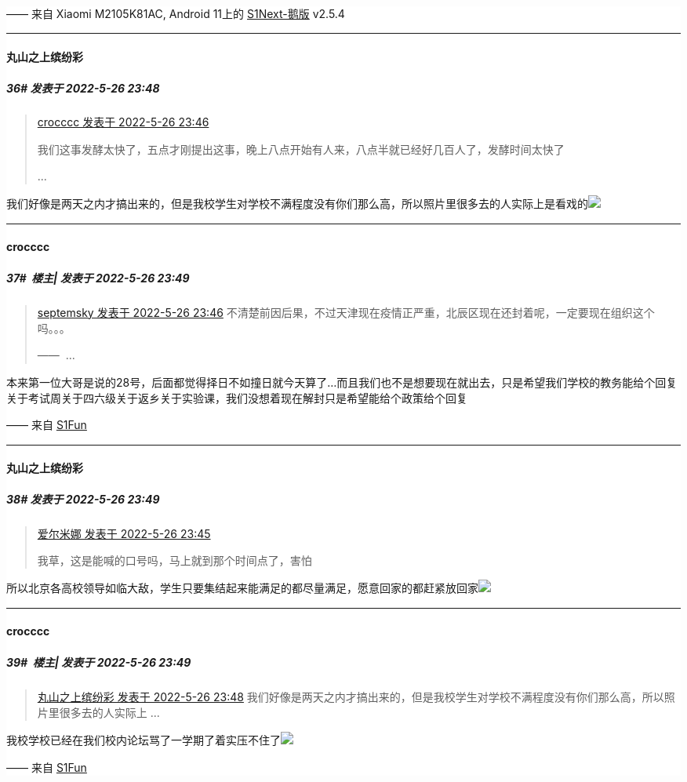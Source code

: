 —— 来自 Xiaomi M2105K81AC, Android 11上的 [S1Next-鹅版](https://github.com/ykrank/S1-Next/releases) v2.5.4

*****

####  丸山之上缤纷彩  
##### 36#       发表于 2022-5-26 23:48

<blockquote><a href="httphttps://bbs.saraba1st.com/2b/forum.php?mod=redirect&amp;goto=findpost&amp;pid=56007261&amp;ptid=2071649" target="_blank">crocccc 发表于 2022-5-26 23:46</a>

我们这事发酵太快了，五点才刚提出这事，晚上八点开始有人来，八点半就已经好几百人了，发酵时间太快了

 ...</blockquote>
我们好像是两天之内才搞出来的，但是我校学生对学校不满程度没有你们那么高，所以照片里很多去的人实际上是看戏的<img src="https://static.saraba1st.com/image/smiley/face2017/067.png" referrerpolicy="no-referrer">

*****

####  crocccc  
##### 37#         楼主| 发表于 2022-5-26 23:49

<blockquote><a href="httphttps://bbs.saraba1st.com/2b/forum.php?mod=redirect&amp;goto=findpost&amp;pid=56007264&amp;ptid=2071649" target="_blank">septemsky 发表于 2022-5-26 23:46</a>
不清楚前因后果，不过天津现在疫情正严重，北辰区现在还封着呢，一定要现在组织这个吗。。。

——  ...</blockquote>
本来第一位大哥是说的28号，后面都觉得择日不如撞日就今天算了…而且我们也不是想要现在就出去，只是希望我们学校的教务能给个回复关于考试周关于四六级关于返乡关于实验课，我们没想着现在解封只是希望能给个政策给个回复

—— 来自 [S1Fun](https://s1fun.koalcat.com)

*****

####  丸山之上缤纷彩  
##### 38#       发表于 2022-5-26 23:49

<blockquote><a href="httphttps://bbs.saraba1st.com/2b/forum.php?mod=redirect&amp;goto=findpost&amp;pid=56007253&amp;ptid=2071649" target="_blank">爱尔米娜 发表于 2022-5-26 23:45</a>

我草，这是能喊的口号吗，马上就到那个时间点了，害怕</blockquote>
所以北京各高校领导如临大敌，学生只要集结起来能满足的都尽量满足，愿意回家的都赶紧放回家<img src="https://static.saraba1st.com/image/smiley/face2017/068.png" referrerpolicy="no-referrer">

*****

####  crocccc  
##### 39#         楼主| 发表于 2022-5-26 23:49

<blockquote><a href="httphttps://bbs.saraba1st.com/2b/forum.php?mod=redirect&amp;goto=findpost&amp;pid=56007285&amp;ptid=2071649" target="_blank">丸山之上缤纷彩 发表于 2022-5-26 23:48</a>
我们好像是两天之内才搞出来的，但是我校学生对学校不满程度没有你们那么高，所以照片里很多去的人实际上 ...</blockquote>
我校学校已经在我们校内论坛骂了一学期了着实压不住了<img src="https://static.saraba1st.com/image/smiley/face2017/008.png" referrerpolicy="no-referrer">

—— 来自 [S1Fun](https://s1fun.koalcat.com)
